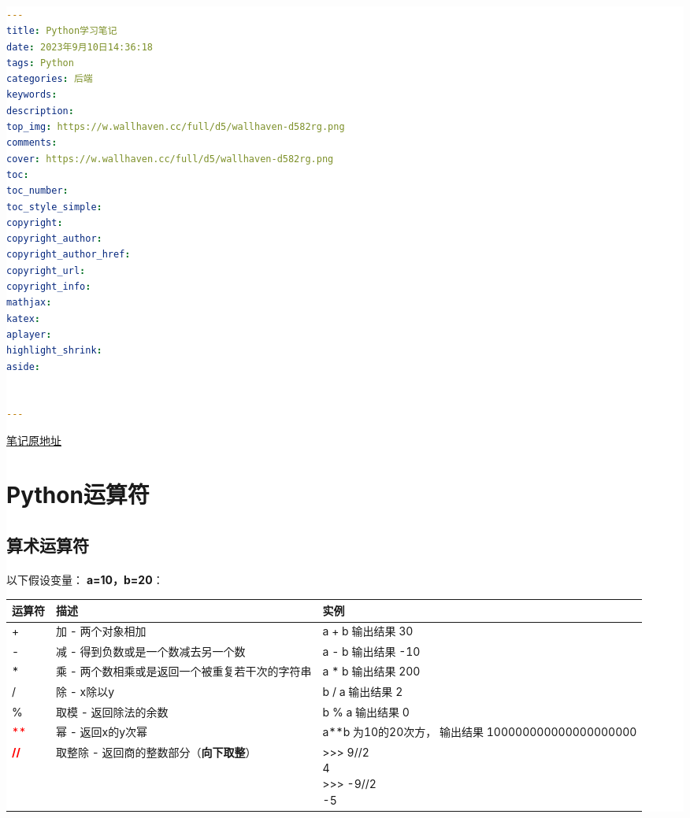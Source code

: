 ```yaml
---
title: Python学习笔记
date: 2023年9月10日14:36:18
tags: Python
categories: 后端
keywords:
description:
top_img: https://w.wallhaven.cc/full/d5/wallhaven-d582rg.png
comments:
cover: https://w.wallhaven.cc/full/d5/wallhaven-d582rg.png
toc:
toc_number:
toc_style_simple:
copyright:
copyright_author:
copyright_author_href: 
copyright_url: 
copyright_info: 
mathjax: 
katex:
aplayer:
highlight_shrink:
aside:


---
```


<meta name="referrer" content="no-referrer"/>

[笔记原地址](https://www.runoob.com/python/python-operators.html)

# Python运算符

## 算术运算符

以下假设变量： **a=10，b=20**：

| 运算符                          | 描述                                            | 实例                                               |
| :------------------------------ | :---------------------------------------------- | :------------------------------------------------- |
| +                               | 加 - 两个对象相加                               | a + b 输出结果 30                                  |
| -                               | 减 - 得到负数或是一个数减去另一个数             | a - b 输出结果 -10                                 |
| *                               | 乘 - 两个数相乘或是返回一个被重复若干次的字符串 | a * b 输出结果 200                                 |
| /                               | 除 - x除以y                                     | b / a 输出结果 2                                   |
| %                               | 取模 - 返回除法的余数                           | b % a 输出结果 0                                   |
| <font color='red'>**</font>     | 幂 - 返回x的y次幂                               | a**b 为10的20次方， 输出结果 100000000000000000000 |
| **<font color='red'>//</font>** | 取整除 - 返回商的整数部分（**向下取整**）       | >>> 9//2 <br />4 <br />>>> -9//2<br />-5           |

